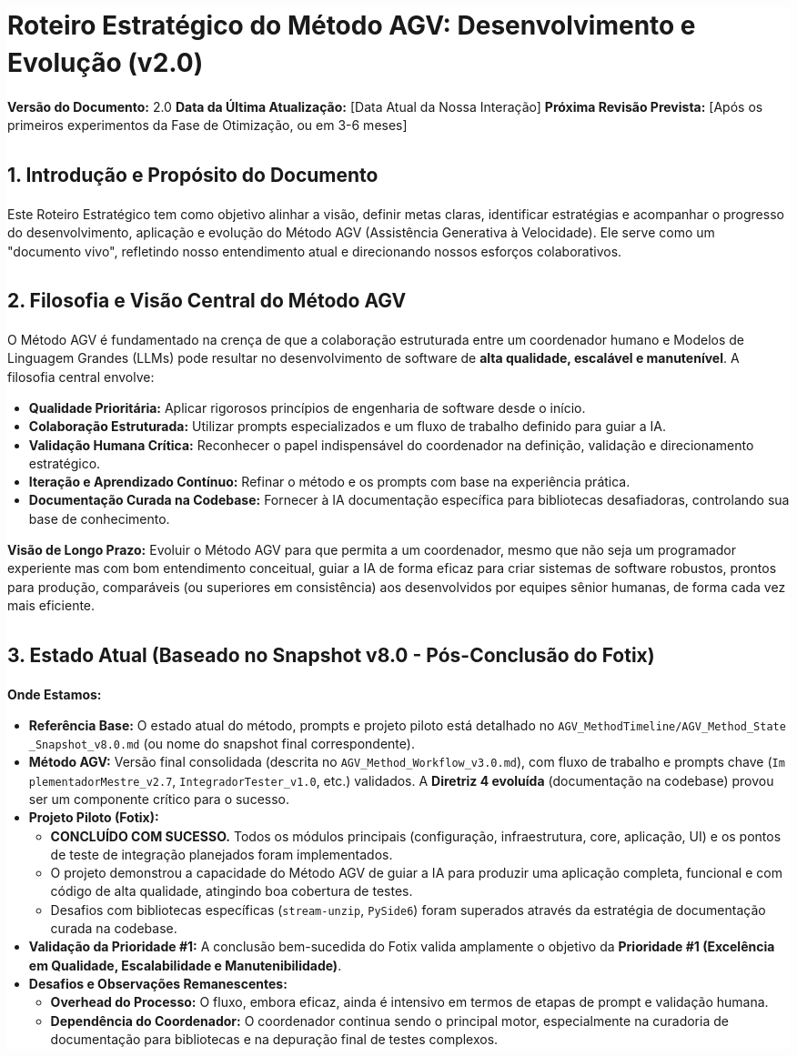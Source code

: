 # Roteiro Estratégico do Método AGV: Desenvolvimento e Evolução (v2.0)

**Versão do Documento:** 2.0
**Data da Última Atualização:** [Data Atual da Nossa Interação]
**Próxima Revisão Prevista:** [Após os primeiros experimentos da Fase de Otimização, ou em 3-6 meses]

## 1. Introdução e Propósito do Documento

Este Roteiro Estratégico tem como objetivo alinhar a visão, definir metas claras, identificar estratégias e acompanhar o progresso do desenvolvimento, aplicação e evolução do Método AGV (Assistência Generativa à Velocidade). Ele serve como um "documento vivo", refletindo nosso entendimento atual e direcionando nossos esforços colaborativos.

## 2. Filosofia e Visão Central do Método AGV

O Método AGV é fundamentado na crença de que a colaboração estruturada entre um coordenador humano e Modelos de Linguagem Grandes (LLMs) pode resultar no desenvolvimento de software de **alta qualidade, escalável e manutenível**. A filosofia central envolve:

*   **Qualidade Prioritária:** Aplicar rigorosos princípios de engenharia de software desde o início.
*   **Colaboração Estruturada:** Utilizar prompts especializados e um fluxo de trabalho definido para guiar a IA.
*   **Validação Humana Crítica:** Reconhecer o papel indispensável do coordenador na definição, validação e direcionamento estratégico.
*   **Iteração e Aprendizado Contínuo:** Refinar o método e os prompts com base na experiência prática.
*   **Documentação Curada na Codebase:** Fornecer à IA documentação específica para bibliotecas desafiadoras, controlando sua base de conhecimento.

**Visão de Longo Prazo:** Evoluir o Método AGV para que permita a um coordenador, mesmo que não seja um programador experiente mas com bom entendimento conceitual, guiar a IA de forma eficaz para criar sistemas de software robustos, prontos para produção, comparáveis (ou superiores em consistência) aos desenvolvidos por equipes sênior humanas, de forma cada vez mais eficiente.

## 3. Estado Atual (Baseado no Snapshot v8.0 - Pós-Conclusão do Fotix)

**Onde Estamos:**

*   **Referência Base:** O estado atual do método, prompts e projeto piloto está detalhado no `AGV_MethodTimeline/AGV_Method_State_Snapshot_v8.0.md` (ou nome do snapshot final correspondente).
*   **Método AGV:** Versão final consolidada (descrita no `AGV_Method_Workflow_v3.0.md`), com fluxo de trabalho e prompts chave (`ImplementadorMestre_v2.7`, `IntegradorTester_v1.0`, etc.) validados. A **Diretriz 4 evoluída** (documentação na codebase) provou ser um componente crítico para o sucesso.
*   **Projeto Piloto (Fotix):**
    *   **CONCLUÍDO COM SUCESSO.** Todos os módulos principais (configuração, infraestrutura, core, aplicação, UI) e os pontos de teste de integração planejados foram implementados.
    *   O projeto demonstrou a capacidade do Método AGV de guiar a IA para produzir uma aplicação completa, funcional e com código de alta qualidade, atingindo boa cobertura de testes.
    *   Desafios com bibliotecas específicas (`stream-unzip`, `PySide6`) foram superados através da estratégia de documentação curada na codebase.
*   **Validação da Prioridade #1:** A conclusão bem-sucedida do Fotix valida amplamente o objetivo da **Prioridade #1 (Excelência em Qualidade, Escalabilidade e Manutenibilidade)**.
*   **Desafios e Observações Remanescentes:**
    *   **Overhead do Processo:** O fluxo, embora eficaz, ainda é intensivo em termos de etapas de prompt e validação humana.
    *   **Dependência do Coordenador:** O coordenador continua sendo o principal motor, especialmente na curadoria de documentação para bibliotecas e na depuração final de testes complexos.